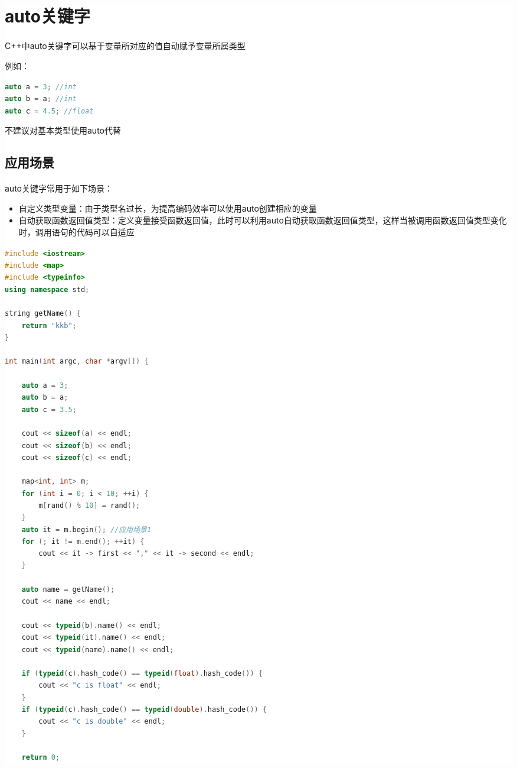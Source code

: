 # auto关键字

C++中auto关键字可以基于变量所对应的值自动赋予变量所属类型

例如：

```cpp
auto a = 3; //int
auto b = a; //int
auto c = 4.5; //float
```

不建议对基本类型使用auto代替

## 应用场景

auto关键字常用于如下场景：

- 自定义类型变量：由于类型名过长，为提高编码效率可以使用auto创建相应的变量
- 自动获取函数返回值类型：定义变量接受函数返回值，此时可以利用auto自动获取函数返回值类型，这样当被调用函数返回值类型变化时，调用语句的代码可以自适应

```cpp
#include <iostream>
#include <map>
#include <typeinfo>
using namespace std;

string getName() {
    return "kkb";
}

int main(int argc, char *argv[]) {

    auto a = 3;
    auto b = a;
    auto c = 3.5;

    cout << sizeof(a) << endl;
    cout << sizeof(b) << endl;
    cout << sizeof(c) << endl;

    map<int, int> m;
    for (int i = 0; i < 10; ++i) {
        m[rand() % 10] = rand();
    }
    auto it = m.begin(); //应用场景1
    for (; it != m.end(); ++it) {
        cout << it -> first << "," << it -> second << endl;
    }

    auto name = getName();
    cout << name << endl;

    cout << typeid(b).name() << endl;
    cout << typeid(it).name() << endl;
    cout << typeid(name).name() << endl;

    if (typeid(c).hash_code() == typeid(float).hash_code()) {
        cout << "c is float" << endl;
    }
    if (typeid(c).hash_code() == typeid(double).hash_code()) {
        cout << "c is double" << endl;
    }

    return 0;
```